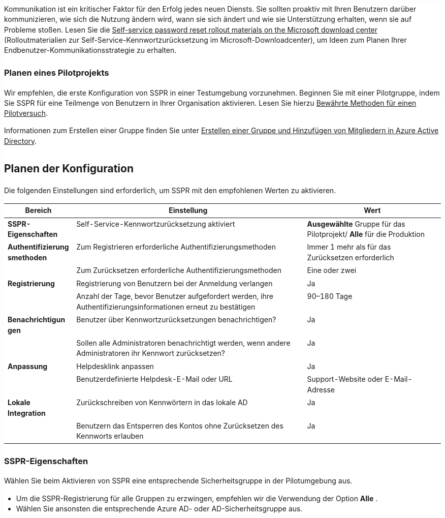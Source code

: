 Kommunikation ist ein kritischer Faktor für den Erfolg jedes neuen Diensts. Sie sollten proaktiv mit Ihren Benutzern darüber kommunizieren, wie sich die Nutzung ändern wird, wann sie sich ändert und wie sie Unterstützung erhalten, wenn sie auf Probleme stoßen. Lesen Sie die [Self-service password reset rollout materials on the Microsoft download center](https://www.microsoft.com/download/details.aspx?id=56768) (Rolloutmaterialien zur Self-Service-Kennwortzurücksetzung im Microsoft-Downloadcenter), um Ideen zum Planen Ihrer Endbenutzer-Kommunikationsstrategie zu erhalten.

### <a name="plan-a-pilot"></a>Planen eines Pilotprojekts

Wir empfehlen, die erste Konfiguration von SSPR in einer Testumgebung vorzunehmen. Beginnen Sie mit einer Pilotgruppe, indem Sie SSPR für eine Teilmenge von Benutzern in Ihrer Organisation aktivieren. Lesen Sie hierzu [Bewährte Methoden für einen Pilotversuch](../fundamentals/active-directory-deployment-plans.md).

Informationen zum Erstellen einer Gruppe finden Sie unter [Erstellen einer Gruppe und Hinzufügen von Mitgliedern in Azure Active Directory](../fundamentals/active-directory-groups-create-azure-portal.md). 

## <a name="plan-configuration"></a>Planen der Konfiguration

Die folgenden Einstellungen sind erforderlich, um SSPR mit den empfohlenen Werten zu aktivieren.

| Bereich | Einstellung | Wert |
| --- | --- | --- |
| **SSPR-Eigenschaften** | Self-Service-Kennwortzurücksetzung aktiviert | **Ausgewählte** Gruppe für das Pilotprojekt/ **Alle** für die Produktion |
| **Authentifizierungsmethoden** | Zum Registrieren erforderliche Authentifizierungsmethoden | Immer 1 mehr als für das Zurücksetzen erforderlich |
|   | Zum Zurücksetzen erforderliche Authentifizierungsmethoden | Eine oder zwei |
| **Registrierung** | Registrierung von Benutzern bei der Anmeldung verlangen | Ja |
|   | Anzahl der Tage, bevor Benutzer aufgefordert werden, ihre Authentifizierungsinformationen erneut zu bestätigen | 90–180 Tage |
| **Benachrichtigungen** | Benutzer über Kennwortzurücksetzungen benachrichtigen? | Ja |
|   | Sollen alle Administratoren benachrichtigt werden, wenn andere Administratoren ihr Kennwort zurücksetzen? | Ja |
| **Anpassung** | Helpdesklink anpassen | Ja |
|   | Benutzerdefinierte Helpdesk-E-Mail oder URL | Support-Website oder E-Mail-Adresse |
| **Lokale Integration** | Zurückschreiben von Kennwörtern in das lokale AD | Ja |
|   | Benutzern das Entsperren des Kontos ohne Zurücksetzen des Kennworts erlauben | Ja |

### <a name="sspr-properties"></a>SSPR-Eigenschaften

Wählen Sie beim Aktivieren von SSPR eine entsprechende Sicherheitsgruppe in der Pilotumgebung aus.

* Um die SSPR-Registrierung für alle Gruppen zu erzwingen, empfehlen wir die Verwendung der Option **Alle** .
* Wählen Sie ansonsten die entsprechende Azure AD- oder AD-Sicherheitsgruppe aus.
